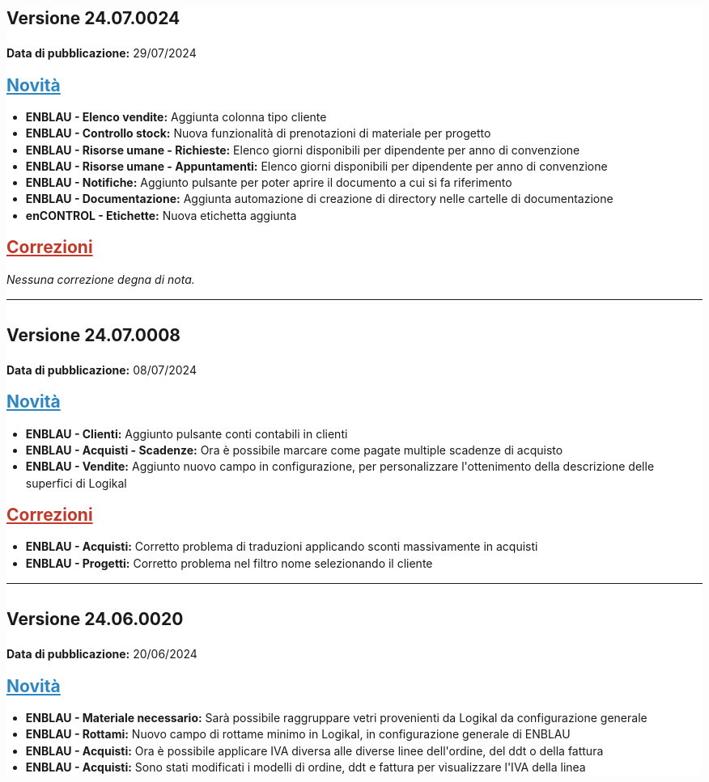 
## Versione 24.07.0024
**Data di pubblicazione:** 29/07/2024

<span style="font-size:21px; font-weight:bold; color:#2E86C1; text-decoration: underline;">Novità</span>

- **ENBLAU - Elenco vendite:** Aggiunta colonna tipo cliente
- **ENBLAU - Controllo stock:** Nuova funzionalità di prenotazioni di materiale per progetto
- **ENBLAU - Risorse umane - Richieste:** Elenco giorni disponibili per dipendente per anno di convenzione
- **ENBLAU - Risorse umane - Appuntamenti:** Elenco giorni disponibili per dipendente per anno di convenzione
- **ENBLAU - Notifiche:** Aggiunto pulsante per poter aprire il documento a cui si fa riferimento
- **ENBLAU - Documentazione:** Aggiunta automazione di creazione di directory nelle cartelle di documentazione
- **enCONTROL - Etichette:** Nuova etichetta aggiunta

<span style="font-size:21px; font-weight:bold; color:#C0392B; text-decoration: underline;">Correzioni</span>

*Nessuna correzione degna di nota.*

---

## Versione 24.07.0008
**Data di pubblicazione:** 08/07/2024

<span style="font-size:21px; font-weight:bold; color:#2E86C1; text-decoration: underline;">Novità</span>

- **ENBLAU - Clienti:** Aggiunto pulsante conti contabili in clienti
- **ENBLAU - Acquisti - Scadenze:** Ora è possibile marcare come pagate multiple scadenze di acquisto
- **ENBLAU - Vendite:** Aggiunto nuovo campo in configurazione, per personalizzare l'ottenimento della descrizione delle superfici di Logikal

<span style="font-size:21px; font-weight:bold; color:#C0392B; text-decoration: underline;">Correzioni</span>

- **ENBLAU - Acquisti:** Corretto problema di traduzioni applicando sconti massivamente in acquisti
- **ENBLAU - Progetti:** Corretto problema nel filtro nome selezionando il cliente

---

## Versione 24.06.0020
**Data di pubblicazione:** 20/06/2024

<span style="font-size:21px; font-weight:bold; color:#2E86C1; text-decoration: underline;">Novità</span>

- **ENBLAU - Materiale necessario:** Sarà possibile raggruppare vetri provenienti da Logikal da configurazione generale
- **ENBLAU - Rottami:** Nuovo campo di rottame minimo in Logikal, in configurazione generale di ENBLAU
- **ENBLAU - Acquisti:** Ora è possibile applicare IVA diversa alle diverse linee dell'ordine, del ddt o della fattura
- **ENBLAU - Acquisti:** Sono stati modificati i modelli di ordine, ddt e fattura per visualizzare l'IVA della linea
